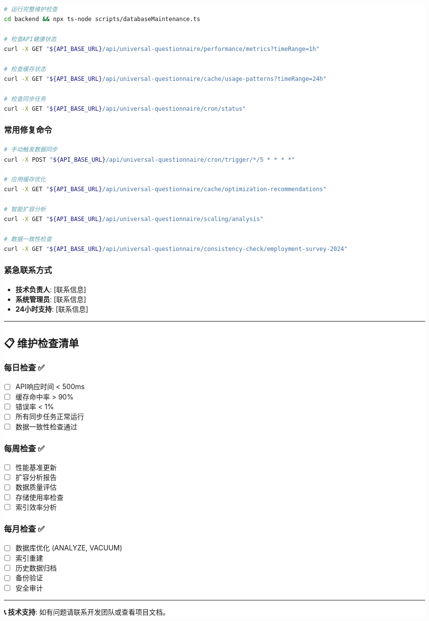 ```bash
# 运行完整维护检查
cd backend && npx ts-node scripts/databaseMaintenance.ts

# 检查API健康状态
curl -X GET "${API_BASE_URL}/api/universal-questionnaire/performance/metrics?timeRange=1h"

# 检查缓存状态
curl -X GET "${API_BASE_URL}/api/universal-questionnaire/cache/usage-patterns?timeRange=24h"

# 检查同步任务
curl -X GET "${API_BASE_URL}/api/universal-questionnaire/cron/status"
```

### 常用修复命令

```bash
# 手动触发数据同步
curl -X POST "${API_BASE_URL}/api/universal-questionnaire/cron/trigger/*/5 * * * *"

# 应用缓存优化
curl -X GET "${API_BASE_URL}/api/universal-questionnaire/cache/optimization-recommendations"

# 智能扩容分析
curl -X GET "${API_BASE_URL}/api/universal-questionnaire/scaling/analysis"

# 数据一致性检查
curl -X GET "${API_BASE_URL}/api/universal-questionnaire/consistency-check/employment-survey-2024"
```

### 紧急联系方式

- **技术负责人**: [联系信息]
- **系统管理员**: [联系信息]
- **24小时支持**: [联系信息]

---

## 📋 维护检查清单

### 每日检查 ✅
- [ ] API响应时间 < 500ms
- [ ] 缓存命中率 > 90%
- [ ] 错误率 < 1%
- [ ] 所有同步任务正常运行
- [ ] 数据一致性检查通过

### 每周检查 ✅
- [ ] 性能基准更新
- [ ] 扩容分析报告
- [ ] 数据质量评估
- [ ] 存储使用率检查
- [ ] 索引效率分析

### 每月检查 ✅
- [ ] 数据库优化 (ANALYZE, VACUUM)
- [ ] 索引重建
- [ ] 历史数据归档
- [ ] 备份验证
- [ ] 安全审计

---

**📞 技术支持**: 如有问题请联系开发团队或查看项目文档。
